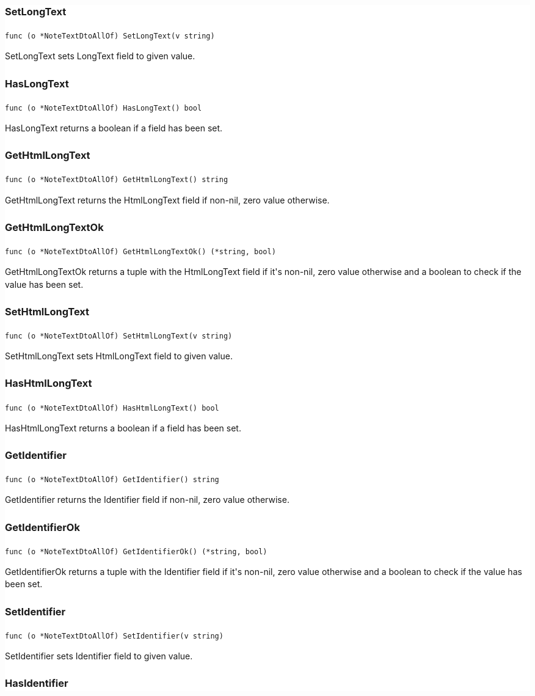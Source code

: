 ### SetLongText

`func (o *NoteTextDtoAllOf) SetLongText(v string)`

SetLongText sets LongText field to given value.

### HasLongText

`func (o *NoteTextDtoAllOf) HasLongText() bool`

HasLongText returns a boolean if a field has been set.

### GetHtmlLongText

`func (o *NoteTextDtoAllOf) GetHtmlLongText() string`

GetHtmlLongText returns the HtmlLongText field if non-nil, zero value otherwise.

### GetHtmlLongTextOk

`func (o *NoteTextDtoAllOf) GetHtmlLongTextOk() (*string, bool)`

GetHtmlLongTextOk returns a tuple with the HtmlLongText field if it's non-nil, zero value otherwise
and a boolean to check if the value has been set.

### SetHtmlLongText

`func (o *NoteTextDtoAllOf) SetHtmlLongText(v string)`

SetHtmlLongText sets HtmlLongText field to given value.

### HasHtmlLongText

`func (o *NoteTextDtoAllOf) HasHtmlLongText() bool`

HasHtmlLongText returns a boolean if a field has been set.

### GetIdentifier

`func (o *NoteTextDtoAllOf) GetIdentifier() string`

GetIdentifier returns the Identifier field if non-nil, zero value otherwise.

### GetIdentifierOk

`func (o *NoteTextDtoAllOf) GetIdentifierOk() (*string, bool)`

GetIdentifierOk returns a tuple with the Identifier field if it's non-nil, zero value otherwise
and a boolean to check if the value has been set.

### SetIdentifier

`func (o *NoteTextDtoAllOf) SetIdentifier(v string)`

SetIdentifier sets Identifier field to given value.

### HasIdentifier
